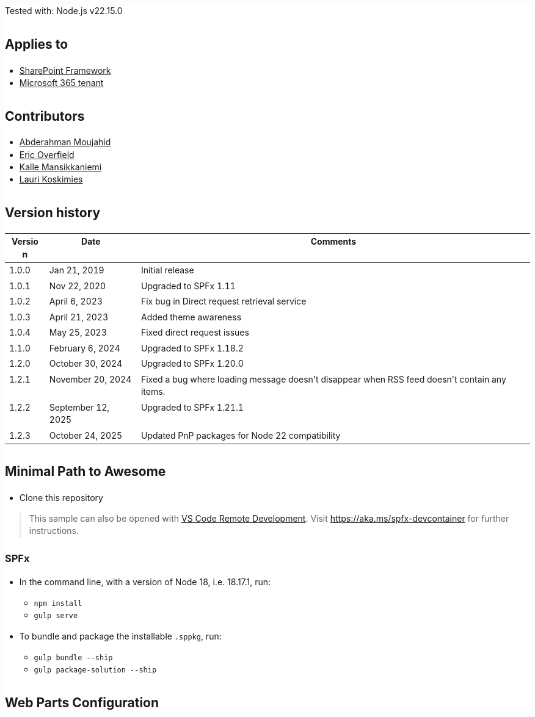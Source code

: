 Tested with: Node.js v22.15.0

## Applies to

- [SharePoint Framework](https://learn.microsoft.com/sharepoint/dev/spfx/sharepoint-framework-overview)
- [Microsoft 365 tenant](https://learn.microsoft.com/sharepoint/dev/spfx/set-up-your-development-environment)

## Contributors

- [Abderahman Moujahid](https://github.com/Abderahman88)
- [Eric Overfield](https://github.com/eoverfield)
- [Kalle Mansikkaniemi](https://github.com/djsladi)
- [Lauri Koskimies](https://github.com/koskimiesl)

## Version history

Version|Date|Comments
-------|----|--------
1.0.0 | Jan 21, 2019 | Initial release
1.0.1 | Nov 22, 2020 | Upgraded to SPFx 1.11
1.0.2 | April 6, 2023 | Fix bug in Direct request retrieval service
1.0.3 | April 21, 2023 | Added theme awareness
1.0.4 | May 25, 2023 | Fixed direct request issues
1.1.0 | February 6, 2024 | Upgraded to SPFx 1.18.2
1.2.0 | October 30, 2024 | Upgraded to SPFx 1.20.0
1.2.1 | November 20, 2024 | Fixed a bug where loading message doesn't disappear when RSS feed doesn't contain any items.
1.2.2 | September 12, 2025 | Upgraded to SPFx 1.21.1
1.2.3 | October 24, 2025 | Updated PnP packages for Node 22 compatibility

## Minimal Path to Awesome

- Clone this repository

> This sample can also be opened with [VS Code Remote Development](https://code.visualstudio.com/docs/remote/remote-overview). Visit <https://aka.ms/spfx-devcontainer> for further instructions.

### SPFx

- In the command line, with a version of Node 18, i.e. 18.17.1, run:
  - `npm install`
  - `gulp serve`

- To bundle and package the installable `.sppkg`, run:
  - `gulp bundle --ship`
  - `gulp package-solution --ship`

## Web Parts Configuration
